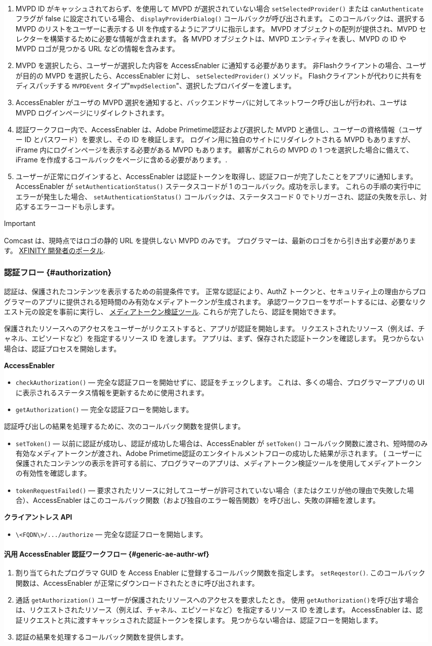 1. MVPD ID がキャッシュされておらず、を使用して MVPD が選択されていない場合 `setSelectedProvider()` または `canAuthenticate` フラグが false に設定されている場合、 `displayProviderDialog()` コールバックが呼び出されます。 このコールバックは、選択する MVPD のリストをユーザーに表示する UI を作成するようにアプリに指示します。 MVPD オブジェクトの配列が提供され、MVPD セレクターを構築するために必要な情報が含まれます。 各 MVPD オブジェクトは、MVPD エンティティを表し、MVPD の ID や MVPD ロゴが見つかる URL などの情報を含みます。

1. MVPD を選択したら、ユーザーが選択した内容を AccessEnabler に通知する必要があります。 非Flashクライアントの場合、ユーザが目的の MVPD を選択したら、AccessEnabler に対し、 `setSelectedProvider()` メソッド。 Flashクライアントが代わりに共有をディスパッチする `MVPDEvent` タイプ&quot;`mvpdSelection`&quot;、選択したプロバイダーを渡します。

1. AccessEnabler がユーザの MVPD 選択を通知すると、バックエンドサーバに対してネットワーク呼び出しが行われ、ユーザは MVPD ログインページにリダイレクトされます。

1. 認証ワークフロー内で、AccessEnabler は、Adobe Primetime認証および選択した MVPD と通信し、ユーザーの資格情報（ユーザー ID とパスワード）を要求し、その ID を検証します。 ログイン用に独自のサイトにリダイレクトされる MVPD もありますが、iFrame 内にログインページを表示する必要がある MVPD もあります。 顧客がこれらの MVPD の 1 つを選択した場合に備えて、iFrame を作成するコールバックをページに含める必要があります。.

1. ユーザーが正常にログインすると、AccessEnabler は認証トークンを取得し、認証フローが完了したことをアプリに通知します。 AccessEnabler が `setAuthenticationStatus()` ステータスコードが 1 のコールバック。成功を示します。 これらの手順の実行中にエラーが発生した場合、 `setAuthenticationStatus()` コールバックは、ステータスコード 0 でトリガーされ、認証の失敗を示し、対応するエラーコードも示します。

>[!IMPORTANT]
>Comcast は、現時点ではロゴの静的 URL を提供しない MVPD のみです。 プログラマーは、最新のロゴをから引き出す必要があります。 [XFINITY 開発者のポータル](https://developers.xfinity.com/products/tv-everywhere).
>

### 認証フロー {#authorization}

認証は、保護されたコンテンツを表示するための前提条件です。 正常な認証により、AuthZ トークンと、セキュリティ上の理由からプログラマーのアプリに提供される短時間のみ有効なメディアトークンが生成されます。 承認ワークフローをサポートするには、必要なリクエスト元の設定を事前に実行し、 [メディアトークン検証ツール](/help/authentication/media-token-verifier-int.md). これらが完了したら、認証を開始できます。

保護されたリソースへのアクセスをユーザーがリクエストすると、アプリが認証を開始します。 リクエストされたリソース（例えば、チャネル、エピソードなど）を指定するリソース ID を渡します。 アプリは、まず、保存された認証トークンを確認します。 見つからない場合は、認証プロセスを開始します。

**AccessEnabler**

* `checkAuthorization()`  — 完全な認証フローを開始せずに、認証をチェックします。 これは、多くの場合、プログラマーアプリの UI に表示されるステータス情報を更新するために使用されます。

* `getAuthorization()`  — 完全な認証フローを開始します。

認証呼び出しの結果を処理するために、次のコールバック関数を提供します。

* `setToken()`  — 以前に認証が成功し、認証が成功した場合は、AccessEnabler が `setToken()` コールバック関数に渡され、短時間のみ有効なメディアトークンが渡され、Adobe Primetime認証のエンタイトルメントフローの成功した結果が示されます。 ( ユーザーに保護されたコンテンツの表示を許可する前に、プログラマーのアプリは、メディアトークン検証ツールを使用してメディアトークンの有効性を確認します。

* `tokenRequestFailed()`  — 要求されたリソースに対してユーザーが許可されていない場合（またはクエリが他の理由で失敗した場合）、AccessEnabler はこのコールバック関数（および独自のエラー報告関数）を呼び出し、失敗の詳細を渡します。

**クライアントレス API**

* `\<FQDN\>/.../authorize`  — 完全な認証フローを開始します。

#### 汎用 AccessEnabler 認証ワークフロー {#generic-ae-authr-wf}

1. 割り当てられたプログラマ GUID を Access Enabler に登録するコールバック関数を指定します。 `setReqestor()`. このコールバック関数は、AccessEnabler が正常にダウンロードされたときに呼び出されます。

1. 通話 `getAuthorization()` ユーザーが保護されたリソースへのアクセスを要求したとき。 使用 `getAuthorization()`を呼び出す場合は、リクエストされたリソース（例えば、チャネル、エピソードなど）を指定するリソース ID を渡します。 AccessEnabler は、認証リクエストと共に渡すキャッシュされた認証トークンを探します。 見つからない場合は、認証フローを開始します。
1. 認証の結果を処理するコールバック関数を提供します。

